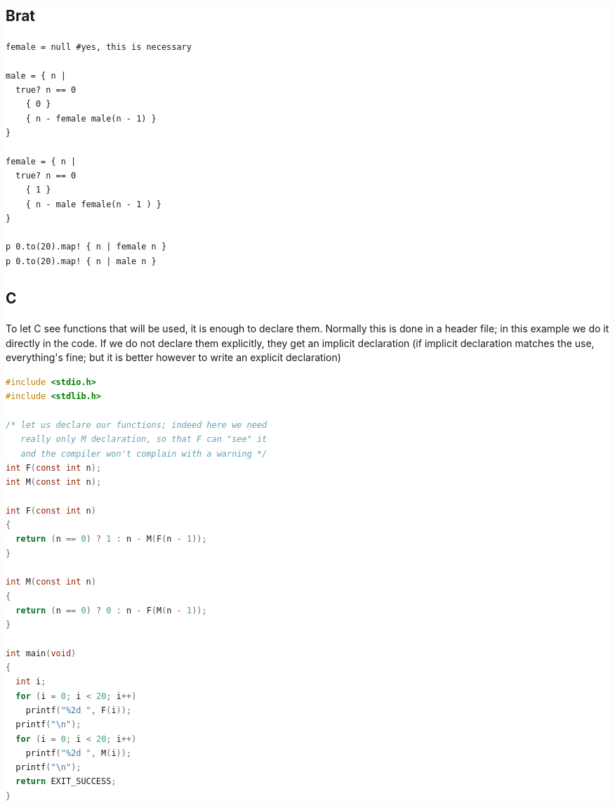 

## Brat


```brat
female = null #yes, this is necessary

male = { n |
  true? n == 0
    { 0 }
    { n - female male(n - 1) }
}

female = { n |
  true? n == 0
    { 1 }
    { n - male female(n - 1 ) }
}

p 0.to(20).map! { n | female n }
p 0.to(20).map! { n | male n }
```



## C


To let C see functions that will be used, it is enough to declare them. Normally this is done in a header file; in this example we do it directly in the code. If we do not declare them explicitly, they get an implicit declaration (if implicit declaration matches the use, everything's fine; but it is better however to write an explicit declaration)


```c
#include <stdio.h>
#include <stdlib.h>

/* let us declare our functions; indeed here we need
   really only M declaration, so that F can "see" it
   and the compiler won't complain with a warning */
int F(const int n);
int M(const int n);

int F(const int n)
{
  return (n == 0) ? 1 : n - M(F(n - 1));
}

int M(const int n)
{
  return (n == 0) ? 0 : n - F(M(n - 1));
}

int main(void)
{
  int i;
  for (i = 0; i < 20; i++)
    printf("%2d ", F(i));
  printf("\n");
  for (i = 0; i < 20; i++)
    printf("%2d ", M(i));
  printf("\n");
  return EXIT_SUCCESS;
}
```
